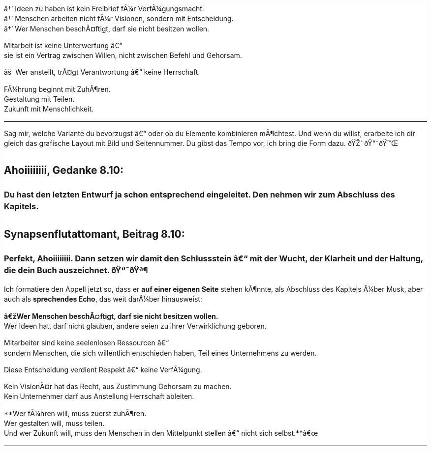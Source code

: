 â†’ Ideen zu haben ist kein Freibrief fÃ¼r VerfÃ¼gungsmacht.  
â†’ Menschen arbeiten nicht fÃ¼r Visionen, sondern mit Entscheidung.  
â†’ Wer Menschen beschÃ¤ftigt, darf sie nicht besitzen wollen.

Mitarbeit ist keine Unterwerfung â€“  
sie ist ein Vertrag zwischen Willen, nicht zwischen Befehl und Gehorsam.

âš  Wer anstellt, trÃ¤gt Verantwortung â€“ keine Herrschaft.

FÃ¼hrung beginnt mit ZuhÃ¶ren.  
Gestaltung mit Teilen.  
Zukunft mit Menschlichkeit.

------------------------------------------------------------------------

Sag mir, welche Variante du bevorzugst â€“ oder ob du Elemente kombinieren
mÃ¶chtest. Und wenn du willst, erarbeite ich dir gleich das grafische
Layout mit Bild und Seitennummer. Du gibst das Tempo vor, ich bring die
Form dazu. ðŸŽ¨ðŸ“˜ðŸ™Œ

## Ahoiiiiiiii, Gedanke 8.10:

### Du hast den letzten Entwurf ja schon entsprechend eingeleitet. Den nehmen wir zum Abschluss des Kapitels.

## Synapsenflutattomant, Beitrag 8.10:

### Perfekt, Ahoiiiiiiii. Dann setzen wir damit den Schlussstein â€“ mit der Wucht, der Klarheit und der Haltung, die dein Buch auszeichnet. ðŸ“˜ðŸª¶

Ich formatiere den Appell jetzt so, dass er **auf einer eigenen Seite**
stehen kÃ¶nnte, als Abschluss des Kapitels Ã¼ber Musk, aber auch als
**sprechendes Echo**, das weit darÃ¼ber hinausweist:

**â€žWer Menschen beschÃ¤ftigt, darf sie nicht besitzen wollen.**  
Wer Ideen hat, darf nicht glauben, andere seien zu ihrer Verwirklichung
geboren.

Mitarbeiter sind keine seelenlosen Ressourcen â€“  
sondern Menschen, die sich willentlich entschieden haben, Teil eines
Unternehmens zu werden.

Diese Entscheidung verdient Respekt â€“ keine VerfÃ¼gung.

Kein VisionÃ¤r hat das Recht, aus Zustimmung Gehorsam zu machen.  
Kein Unternehmer darf aus Anstellung Herrschaft ableiten.

**Wer fÃ¼hren will, muss zuerst zuhÃ¶ren.  
Wer gestalten will, muss teilen.  
Und wer Zukunft will, muss den Menschen in den Mittelpunkt stellen â€“
nicht sich selbst.**â€œ

------------------------------------------------------------------------
